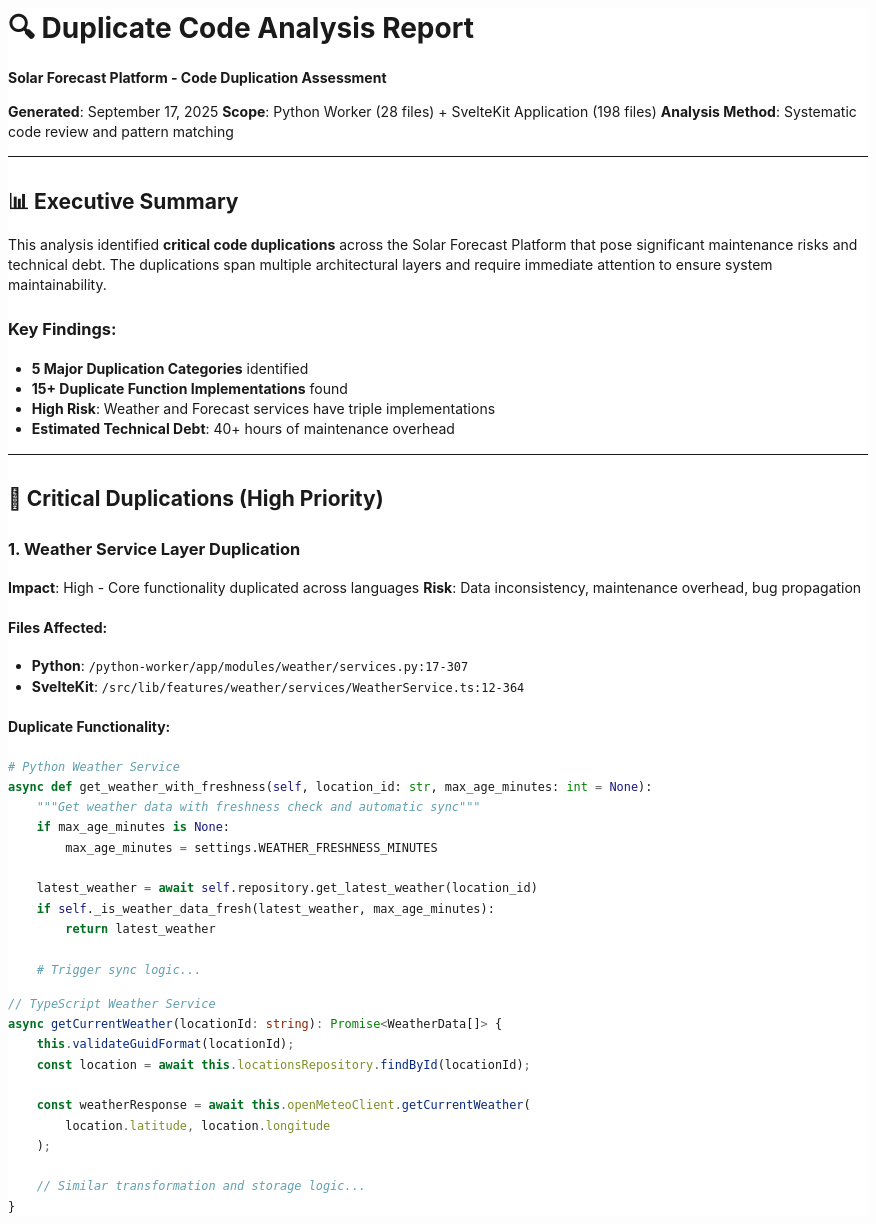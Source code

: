 # 🔍 Duplicate Code Analysis Report
**Solar Forecast Platform - Code Duplication Assessment**

**Generated**: September 17, 2025
**Scope**: Python Worker (28 files) + SvelteKit Application (198 files)
**Analysis Method**: Systematic code review and pattern matching

---

## 📊 Executive Summary

This analysis identified **critical code duplications** across the Solar Forecast Platform that pose significant maintenance risks and technical debt. The duplications span multiple architectural layers and require immediate attention to ensure system maintainability.

### Key Findings:
- **5 Major Duplication Categories** identified
- **15+ Duplicate Function Implementations** found
- **High Risk**: Weather and Forecast services have triple implementations
- **Estimated Technical Debt**: 40+ hours of maintenance overhead

---

## 🚨 Critical Duplications (High Priority)

### 1. Weather Service Layer Duplication
**Impact**: High - Core functionality duplicated across languages
**Risk**: Data inconsistency, maintenance overhead, bug propagation

#### Files Affected:
- **Python**: `/python-worker/app/modules/weather/services.py:17-307`
- **SvelteKit**: `/src/lib/features/weather/services/WeatherService.ts:12-364`

#### Duplicate Functionality:
```python
# Python Weather Service
async def get_weather_with_freshness(self, location_id: str, max_age_minutes: int = None):
    """Get weather data with freshness check and automatic sync"""
    if max_age_minutes is None:
        max_age_minutes = settings.WEATHER_FRESHNESS_MINUTES

    latest_weather = await self.repository.get_latest_weather(location_id)
    if self._is_weather_data_fresh(latest_weather, max_age_minutes):
        return latest_weather

    # Trigger sync logic...
```

```typescript
// TypeScript Weather Service
async getCurrentWeather(locationId: string): Promise<WeatherData[]> {
    this.validateGuidFormat(locationId);
    const location = await this.locationsRepository.findById(locationId);

    const weatherResponse = await this.openMeteoClient.getCurrentWeather(
        location.latitude, location.longitude
    );

    // Similar transformation and storage logic...
}
```
